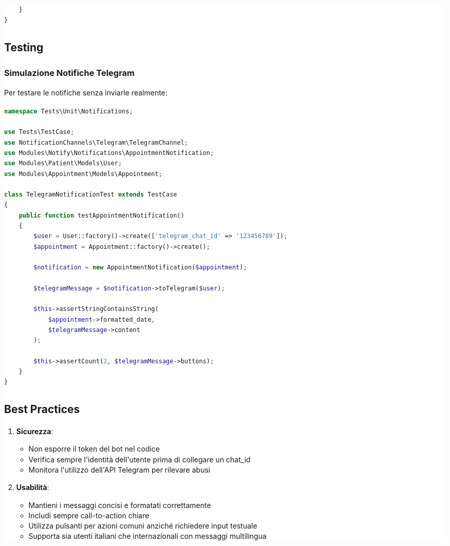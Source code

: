 ```php
    }
}
```

## Testing

### Simulazione Notifiche Telegram

Per testare le notifiche senza inviarle realmente:

```php
namespace Tests\Unit\Notifications;

use Tests\TestCase;
use NotificationChannels\Telegram\TelegramChannel;
use Modules\Notify\Notifications\AppointmentNotification;
use Modules\Patient\Models\User;
use Modules\Appointment\Models\Appointment;

class TelegramNotificationTest extends TestCase
{
    public function testAppointmentNotification()
    {
        $user = User::factory()->create(['telegram_chat_id' => '123456789']);
        $appointment = Appointment::factory()->create();
        
        $notification = new AppointmentNotification($appointment);
        
        $telegramMessage = $notification->toTelegram($user);
        
        $this->assertStringContainsString(
            $appointment->formatted_date,
            $telegramMessage->content
        );
        
        $this->assertCount(2, $telegramMessage->buttons);
    }
}
```

## Best Practices

1. **Sicurezza**:
   - Non esporre il token del bot nel codice
   - Verifica sempre l'identità dell'utente prima di collegare un chat_id
   - Monitora l'utilizzo dell'API Telegram per rilevare abusi

2. **Usabilità**:
   - Mantieni i messaggi concisi e formatati correttamente
   - Includi sempre call-to-action chiare
   - Utilizza pulsanti per azioni comuni anziché richiedere input testuale
   - Supporta sia utenti italiani che internazionali con messaggi multilingua
